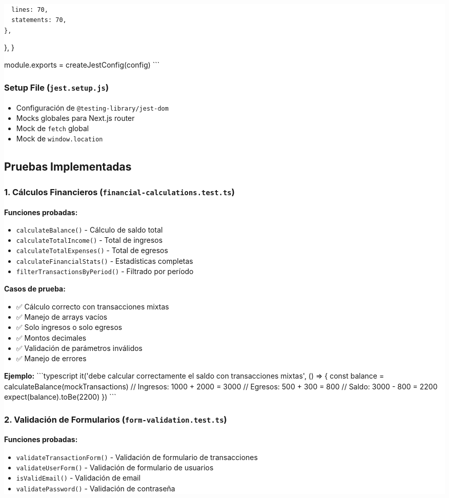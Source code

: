       lines: 70,
      statements: 70,
    },
  },
}

module.exports = createJestConfig(config)
\`\`\`

### Setup File (`jest.setup.js`)

- Configuración de `@testing-library/jest-dom`
- Mocks globales para Next.js router
- Mock de `fetch` global
- Mock de `window.location`

## Pruebas Implementadas

### 1. Cálculos Financieros (`financial-calculations.test.ts`)

**Funciones probadas:**
- `calculateBalance()` - Cálculo de saldo total
- `calculateTotalIncome()` - Total de ingresos
- `calculateTotalExpenses()` - Total de egresos
- `calculateFinancialStats()` - Estadísticas completas
- `filterTransactionsByPeriod()` - Filtrado por período

**Casos de prueba:**
- ✅ Cálculo correcto con transacciones mixtas
- ✅ Manejo de arrays vacíos
- ✅ Solo ingresos o solo egresos
- ✅ Montos decimales
- ✅ Validación de parámetros inválidos
- ✅ Manejo de errores

**Ejemplo:**
\`\`\`typescript
it('debe calcular correctamente el saldo con transacciones mixtas', () => {
  const balance = calculateBalance(mockTransactions)
  // Ingresos: 1000 + 2000 = 3000
  // Egresos: 500 + 300 = 800
  // Saldo: 3000 - 800 = 2200
  expect(balance).toBe(2200)
})
\`\`\`

### 2. Validación de Formularios (`form-validation.test.ts`)

**Funciones probadas:**
- `validateTransactionForm()` - Validación de formulario de transacciones
- `validateUserForm()` - Validación de formulario de usuarios
- `isValidEmail()` - Validación de email
- `validatePassword()` - Validación de contraseña
